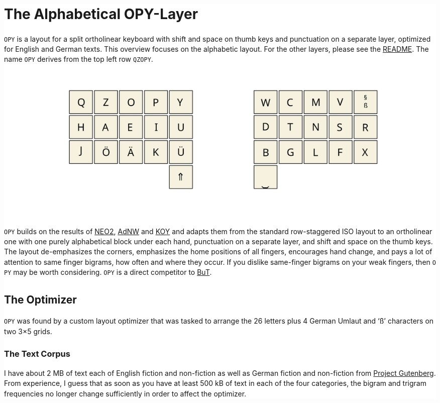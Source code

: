# The Alphabetical OPY-Layer

`OPY` is a layout for a split ortholinear keyboard with shift and space on thumb keys and punctuation on a separate
layer, optimized for English and German texts. This overview focuses on the alphabetic layout. For the other layers,
please see the [README](README.md). The name `OPY` derives from the top left row `QZOPY`.

![Base Layer](layout-alphabetical.svg)

`OPY` builds on the results of [NEO2](https://www.neo-layout.org/Layouts/), [AdNW](http://www.adnw.de/) and
[KOY](https://www.maximilian-schillinger.de/keyboard-layouts-neo-adnw-koy.html) and adapts them from the standard
row-staggered ISO layout to an ortholinear one with one purely alphabetical block under each hand, punctuation on a
separate layer, and shift and space on the thumb keys. The layout de-emphasizes the corners, emphasizes the home
positions of all fingers, encourages hand change, and pays a lot of attention to same finger bigrams, how often and
where they occur. If you dislike same-finger bigrams on your weak fingers, then `OPY` may be worth considering. `OPY` is a
direct competitor to [BuT](http://www.adnw.de/index.php?n=Main.OptimierungF%C3%BCrDieGeradeTastaturMitDaumen-Shift).

## The Optimizer

`OPY` was found by a custom layout optimizer that was tasked to arrange the 26 letters plus 4 German Umlaut and ‘ß’
characters on two 3×5 grids.

### The Text Corpus

I have about 2 MB of text each of English fiction and non-fiction as well as German fiction and non-fiction from
[Project Gutenberg](https://www.gutenberg.org/). From experience, I guess that as soon as you have at least 500 kB of
text in each of the four categories, the bigram and trigram frequencies no longer change sufficiently in order to affect
the optimizer.
